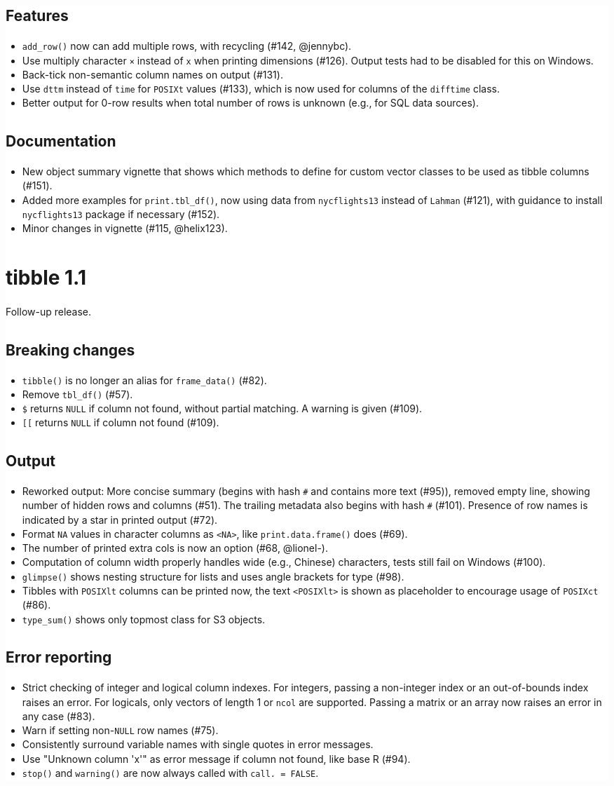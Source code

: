 ## Features

- `add_row()` now can add multiple rows, with recycling (#142, @jennybc).
- Use multiply character `×` instead of `x` when printing dimensions (#126). Output tests had to be disabled for this on Windows.
- Back-tick non-semantic column names on output (#131).
- Use `dttm` instead of `time` for `POSIXt` values (#133), which is now used for columns of the `difftime` class.
- Better output for 0-row results when total number of rows is unknown (e.g., for SQL data sources).

## Documentation

- New object summary vignette that shows which methods to define for custom vector classes to be used as tibble columns (#151).
- Added more examples for `print.tbl_df()`, now using data from `nycflights13` instead of `Lahman` (#121), with guidance to install `nycflights13` package if necessary (#152).
- Minor changes in vignette (#115, @helix123).


# tibble 1.1

Follow-up release.

## Breaking changes

- `tibble()` is no longer an alias for `frame_data()` (#82).
- Remove `tbl_df()` (#57).
- `$` returns `NULL` if column not found, without partial matching. A warning is given (#109).
- `[[` returns `NULL` if column not found (#109).


## Output

- Reworked output: More concise summary (begins with hash `#` and contains more text (#95)), removed empty line, showing number of hidden rows and columns (#51). The trailing metadata also begins with hash `#` (#101). Presence of row names is indicated by a star in printed output (#72).
- Format `NA` values in character columns as `<NA>`, like `print.data.frame()` does (#69).
- The number of printed extra cols is now an option (#68, @lionel-).
- Computation of column width properly handles wide (e.g., Chinese) characters, tests still fail on Windows (#100).
- `glimpse()` shows nesting structure for lists and uses angle brackets for type (#98).
- Tibbles with `POSIXlt` columns can be printed now, the text `<POSIXlt>` is shown as placeholder to encourage usage of `POSIXct` (#86).
- `type_sum()` shows only topmost class for S3 objects.


## Error reporting

- Strict checking of integer and logical column indexes. For integers, passing a non-integer index or an out-of-bounds index raises an error. For logicals, only vectors of length 1 or `ncol` are supported. Passing a matrix or an array now raises an error in any case (#83).
- Warn if setting non-`NULL` row names (#75).
- Consistently surround variable names with single quotes in error messages.
- Use "Unknown column 'x'" as error message if column not found, like base R (#94).
- `stop()` and `warning()` are now always called with `call. = FALSE`.
